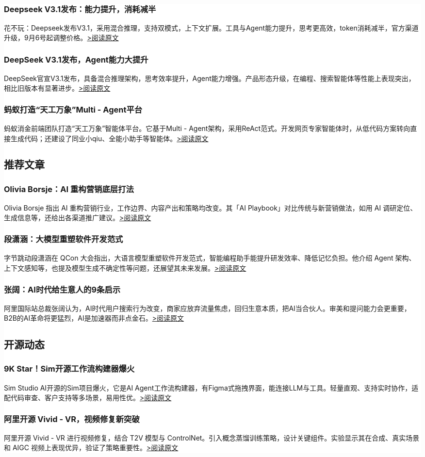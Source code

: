 ### Deepseek V3.1发布：能力提升，消耗减半

花不玩：Deepseek发布V3.1，采用混合推理，支持双模式，上下文扩展。工具与Agent能力提升，思考更高效，token消耗减半，官方渠道升级，9月6号起调整价格。[>阅读原文](https://mp.weixin.qq.com/s?__biz=Mzg3MTkxMjYzOA==&chksm=cfda9281fa2ef0b930c475822c7ca3f1d03cebf4ec8f334fb466d1feece107958b1e26bb4a66&idx=1&mid=2247507152&sn=d8186f1555e7f3a7c10541e7bf1642bd#rd)

### DeepSeek V3.1发布，Agent能力大提升

DeepSeek官宣V3.1发布，具备混合推理架构，思考效率提升，Agent能力增强。产品形态升级，在编程、搜索智能体等性能上表现突出，相比旧版本有显著进步。[>阅读原文](https://mp.weixin.qq.com/s?__biz=Mzk0MTYzMzMxMA==&chksm=c34d55062f105a2f63b0c12fc82830feb4f81a136f9b26f48aea5c6936ffed2fb12a8fa7845c&idx=2&mid=2247496612&sn=ede29671d1fa7688a8ce8cbfc958705a#rd)

### 蚂蚁打造“天工万象”Multi - Agent平台

蚂蚁消金前端团队打造“天工万象”智能体平台。它基于Multi - Agent架构，采用ReAct范式。开发网页专家智能体时，从低代码方案转向直接生成代码；还建设了同业小qiu、全能小助手等智能体。[>阅读原文](https://mp.weixin.qq.com/s?__biz=MzIzOTU0NTQ0MA==&chksm=e869f47aca22a2fc45c4e8082abbc3461b1a99a740065f70fccbbb73e33d2aafd482b0acce57&idx=1&mid=2247552512&sn=436d11b1fb11cbb60194238f94d6c048#rd)

## 推荐文章

### Olivia Borsje：AI 重构营销底层打法

Olivia Borsje 指出 AI 重构营销行业，工作边界、内容产出和策略均改变。其「AI Playbook」对比传统与新营销做法，如用 AI 调研定位、生成信息等，还给出各渠道推广建议。[>阅读原文](https://mp.weixin.qq.com/s?__biz=Mzg5NTc0MjgwMw==&chksm=c13099a055fe4f7ea69d999e051344947b712397dcf69fa35387667543f0ebef098623b158c4&idx=1&mid=2247518861&sn=112420687e2f67946a8bd66ec43ac900#rd)

### 段潇涵：大模型重塑软件开发范式

字节跳动段潇涵在 QCon 大会指出，大语言模型重塑软件开发范式，智能编程助手能提升研发效率、降低记忆负担。他介绍 Agent 架构、上下文感知等，也提及模型生成不确定性等问题，还展望其未来发展。[>阅读原文](https://mp.weixin.qq.com/s?__biz=MjM5MDE0Mjc4MA==&chksm=bc6200566b991b707cd86bc784d01d21d9d8e64bf736388a3483cc2a8b3fc0738a4ff1381f37&idx=2&mid=2651253767&sn=3ff3018b7123ca9016e42ce984a2da18#rd)

### 张阔：AI时代给生意人的9条启示

阿里国际站总裁张阔认为，AI时代用户搜索行为改变，商家应放弃流量焦虑，回归生意本质，把AI当合伙人。审美和提问能力会更重要，B2B的AI革命将更猛烈，AI是加速器而非点金石。[>阅读原文](https://mp.weixin.qq.com/s?__biz=MzIyMzA5NjEyMA==&chksm=f1d19352f52794824654ee03eb5fd78f66367bf2bec0f1ba2b829d357f9416c89cff875d04e7&idx=1&mid=2647674300&sn=894dcca8a99d6c69849e878c38011767#rd)

## 开源动态

### 9K Star！Sim开源工作流构建器爆火

Sim Studio AI开源的Sim项目爆火，它是AI Agent工作流构建器，有Figma式拖拽界面，能连接LLM与工具。轻量直观、支持实时协作，适配代码审查、客户支持等多场景，易用性优。[>阅读原文](https://mp.weixin.qq.com/s?__biz=MzkwMjQ0NzI0OQ==&chksm=c160b196a2a2a1272aaf38178c246e89790890048e48dfc832ab0faf037e0ac74f3e4ab9e678&idx=1&mid=2247503308&sn=7daeb35cbf21ab5833e63091042d3015#rd)

### 阿里开源 Vivid - VR，视频修复新突破

阿里开源 Vivid - VR 进行视频修复，结合 T2V 模型与 ControlNet。引入概念蒸馏训练策略，设计关键组件。实验显示其在合成、真实场景和 AIGC 视频上表现优异，验证了策略重要性。[>阅读原文](https://mp.weixin.qq.com/s?__biz=MzkzNTY3NjM1Ng==&chksm=c39d4cdca960e321cce49d1cf349d6649610d55a313d8c63f8b625d0f865708ea1206661c926&idx=1&mid=2247493904&sn=c0cc278669e7760b195e0326f5da8b13#rd)
